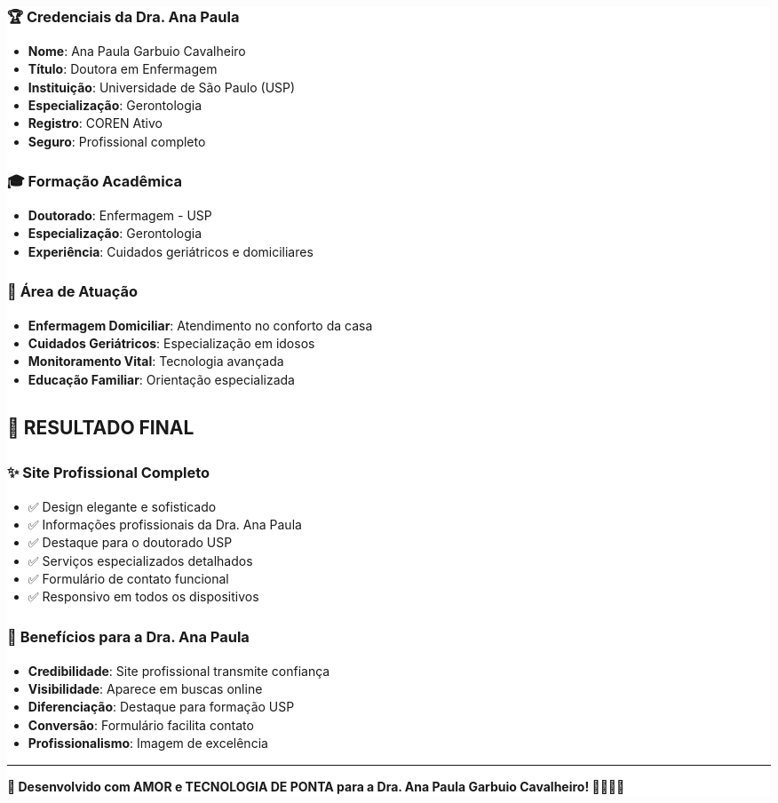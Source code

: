### 🏆 **Credenciais da Dra. Ana Paula**
- **Nome**: Ana Paula Garbuio Cavalheiro
- **Título**: Doutora em Enfermagem
- **Instituição**: Universidade de São Paulo (USP)
- **Especialização**: Gerontologia
- **Registro**: COREN Ativo
- **Seguro**: Profissional completo

### 🎓 **Formação Acadêmica**
- **Doutorado**: Enfermagem - USP
- **Especialização**: Gerontologia
- **Experiência**: Cuidados geriátricos e domiciliares

### 🏥 **Área de Atuação**
- **Enfermagem Domiciliar**: Atendimento no conforto da casa
- **Cuidados Geriátricos**: Especialização em idosos
- **Monitoramento Vital**: Tecnologia avançada
- **Educação Familiar**: Orientação especializada

## 🎉 RESULTADO FINAL

### ✨ **Site Profissional Completo**
- ✅ Design elegante e sofisticado
- ✅ Informações profissionais da Dra. Ana Paula
- ✅ Destaque para o doutorado USP
- ✅ Serviços especializados detalhados
- ✅ Formulário de contato funcional
- ✅ Responsivo em todos os dispositivos

### 🎯 **Benefícios para a Dra. Ana Paula**
- **Credibilidade**: Site profissional transmite confiança
- **Visibilidade**: Aparece em buscas online
- **Diferenciação**: Destaque para formação USP
- **Conversão**: Formulário facilita contato
- **Profissionalismo**: Imagem de excelência

---

**🚀 Desenvolvido com AMOR e TECNOLOGIA DE PONTA para a Dra. Ana Paula Garbuio Cavalheiro! 💙👩‍⚕️✨** 